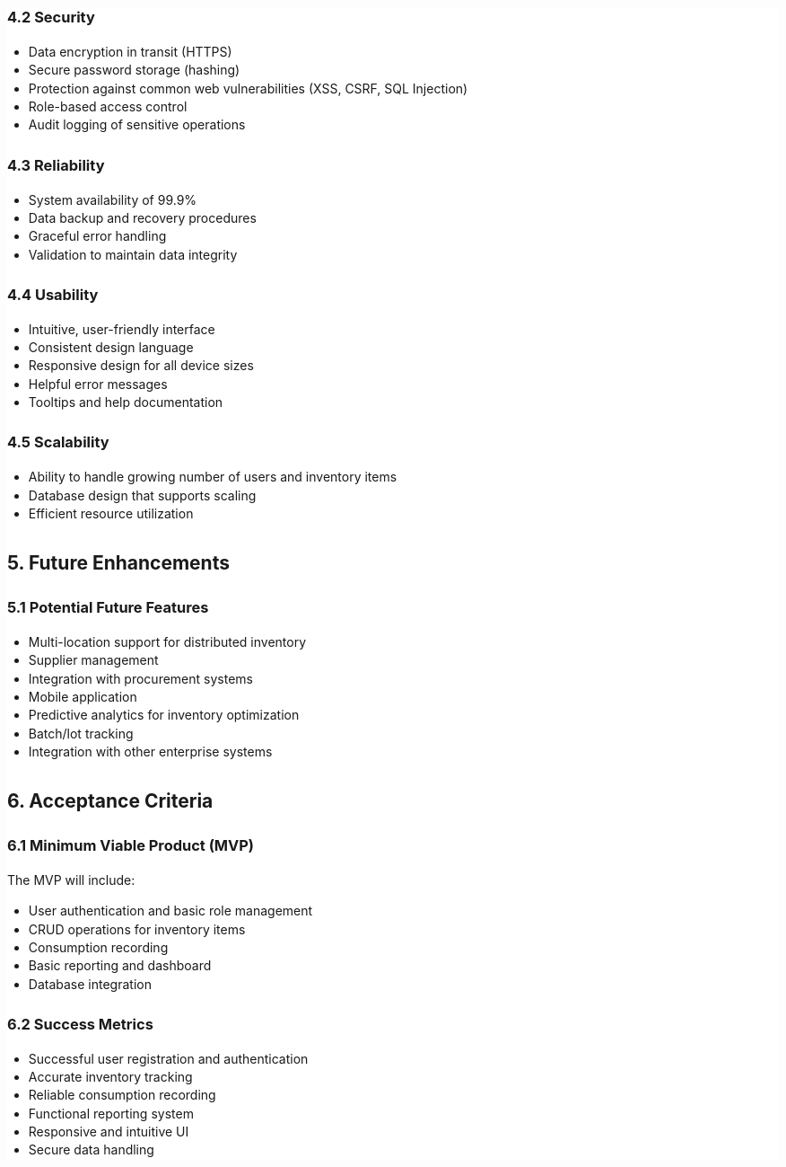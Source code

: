 ### 4.2 Security
- Data encryption in transit (HTTPS)
- Secure password storage (hashing)
- Protection against common web vulnerabilities (XSS, CSRF, SQL Injection)
- Role-based access control
- Audit logging of sensitive operations

### 4.3 Reliability
- System availability of 99.9%
- Data backup and recovery procedures
- Graceful error handling
- Validation to maintain data integrity

### 4.4 Usability
- Intuitive, user-friendly interface
- Consistent design language
- Responsive design for all device sizes
- Helpful error messages
- Tooltips and help documentation

### 4.5 Scalability
- Ability to handle growing number of users and inventory items
- Database design that supports scaling
- Efficient resource utilization

## 5. Future Enhancements

### 5.1 Potential Future Features
- Multi-location support for distributed inventory
- Supplier management
- Integration with procurement systems
- Mobile application
- Predictive analytics for inventory optimization
- Batch/lot tracking
- Integration with other enterprise systems

## 6. Acceptance Criteria

### 6.1 Minimum Viable Product (MVP)
The MVP will include:
- User authentication and basic role management
- CRUD operations for inventory items
- Consumption recording
- Basic reporting and dashboard
- Database integration

### 6.2 Success Metrics
- Successful user registration and authentication
- Accurate inventory tracking
- Reliable consumption recording
- Functional reporting system
- Responsive and intuitive UI
- Secure data handling
